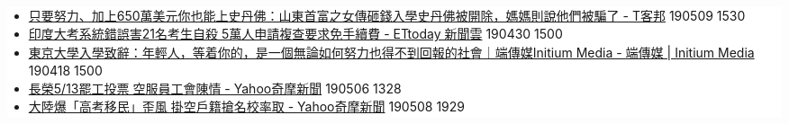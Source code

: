 - [只要努力、加上650萬美元你也能上史丹佛：山東首富之女傳砸錢入學史丹佛被開除，媽媽則說他們被騙了 - T客邦](https://www.techbang.com/posts/69841-smashed-65-million-dollars-to-attend-stanford-universitys-daughter-of-shandongs-former-richest-man-was-expelled "只要努力、加上650萬美元你也能上史丹佛：山東首富之女傳砸錢入學史丹佛被開除，媽媽則說他們被騙了 - T客邦") 190509 1530
- [印度大考系統錯誤害21名考生自殺 5萬人申請複查要求免手續費 - ETtoday 新聞雲](https://www.ettoday.net/news/20190430/1433861.htm "印度大考系統錯誤害21名考生自殺 5萬人申請複查要求免手續費 - ETtoday 新聞雲") 190430 1500
- [東京大學入學致辭：年輕人，等着你的，是一個無論如何努力也得不到回報的社會｜端傳媒Initium Media - 端傳媒 | Initium Media](https://theinitium.com/article/20190418-notes-the-university-of-tokyo/ "東京大學入學致辭：年輕人，等着你的，是一個無論如何努力也得不到回報的社會｜端傳媒Initium Media - 端傳媒 | Initium Media") 190418 1500
- [長榮5/13罷工投票 空服員工會陳情 - Yahoo奇摩新聞](https://tw.news.yahoo.com/%E9%95%B7%E6%A6%AE5-13%E7%BD%B7%E5%B7%A5%E6%8A%95%E7%A5%A8-%E7%A9%BA%E6%9C%8D%E5%93%A1%E5%B7%A5%E6%9C%83%E9%99%B3%E6%83%85-052800180.html "長榮5/13罷工投票 空服員工會陳情 - Yahoo奇摩新聞") 190506 1328
- [大陸爆「高考移民」歪風 掛空戶籍搶名校率取 - Yahoo奇摩新聞](https://tw.news.yahoo.com/%E5%A4%A7%E9%99%B8%E7%88%86-%E9%AB%98%E8%80%83%E7%A7%BB%E6%B0%91-%E6%AD%AA%E9%A2%A8-%E6%8E%9B%E7%A9%BA%E6%88%B6%E7%B1%8D%E6%90%B6%E5%90%8D%E6%A0%A1%E7%8E%87%E5%8F%96-112932368.html "大陸爆「高考移民」歪風 掛空戶籍搶名校率取 - Yahoo奇摩新聞") 190508 1929


